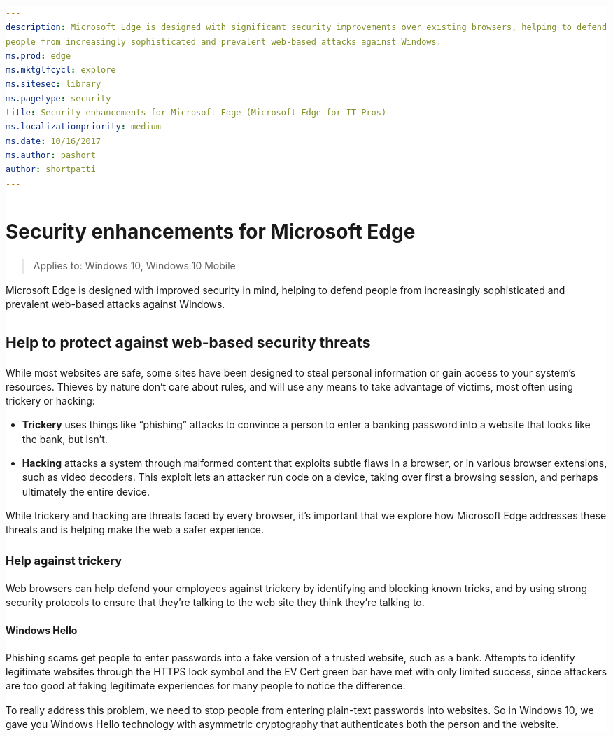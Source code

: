 ```yaml
---
description: Microsoft Edge is designed with significant security improvements over existing browsers, helping to defend people from increasingly sophisticated and prevalent web-based attacks against Windows.
ms.prod: edge
ms.mktglfcycl: explore
ms.sitesec: library
ms.pagetype: security
title: Security enhancements for Microsoft Edge (Microsoft Edge for IT Pros)
ms.localizationpriority: medium
ms.date: 10/16/2017
ms.author: pashort
author: shortpatti
---
```


# Security enhancements for Microsoft Edge

>Applies to: Windows 10, Windows 10 Mobile

Microsoft Edge is designed with improved security in mind, helping to defend people from increasingly sophisticated and prevalent web-based attacks against Windows.

## Help to protect against web-based security threats
While most websites are safe, some sites have been designed to steal personal information or gain access to your system’s resources. Thieves by nature don’t care about rules, and will use any means to take advantage of victims, most often using trickery or hacking:

- **Trickery** uses things like “phishing” attacks to convince a person to enter a banking password into a website that looks like the bank, but isn’t.

- **Hacking** attacks a system through malformed content that exploits subtle flaws in a browser, or in various browser extensions, such as video decoders. This exploit lets an attacker run code on a device, taking over first a browsing session, and perhaps ultimately the entire device.

While trickery and hacking are threats faced by every browser, it’s important that we explore how Microsoft Edge addresses these threats and is helping make the web a safer experience.

### Help against trickery
Web browsers can help defend your employees against trickery by identifying and blocking known tricks, and by using strong security protocols to ensure that they’re talking to the web site they think they’re talking to.

#### Windows Hello
Phishing scams get people to enter passwords into a fake version of a trusted website, such as a bank. Attempts to identify legitimate websites through the HTTPS lock symbol and the EV Cert green bar have met with only limited success, since attackers are too good at faking legitimate experiences for many people to notice the difference.

To really address this problem, we need to stop people from entering plain-text passwords into websites. So in Windows 10, we gave you [Windows Hello](http://blogs.windows.com/bloggingwindows/2015/03/17/making-windows-10-more-personal-and-more-secure-with-windows-hello/) technology with asymmetric cryptography that authenticates both the person and the website.
